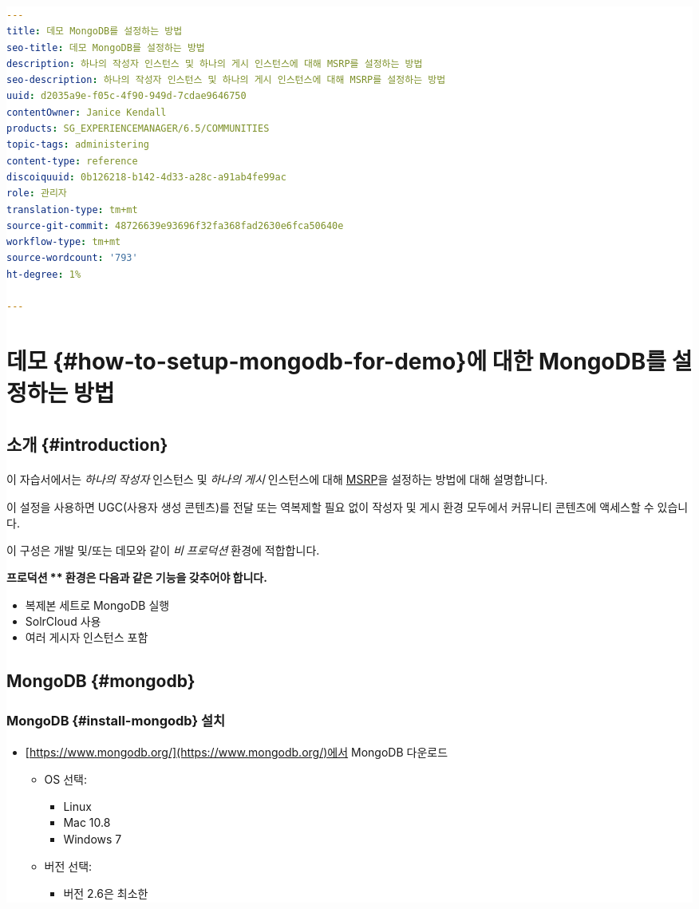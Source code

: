 ```yaml
---
title: 데모 MongoDB를 설정하는 방법
seo-title: 데모 MongoDB를 설정하는 방법
description: 하나의 작성자 인스턴스 및 하나의 게시 인스턴스에 대해 MSRP를 설정하는 방법
seo-description: 하나의 작성자 인스턴스 및 하나의 게시 인스턴스에 대해 MSRP를 설정하는 방법
uuid: d2035a9e-f05c-4f90-949d-7cdae9646750
contentOwner: Janice Kendall
products: SG_EXPERIENCEMANAGER/6.5/COMMUNITIES
topic-tags: administering
content-type: reference
discoiquuid: 0b126218-b142-4d33-a28c-a91ab4fe99ac
role: 관리자
translation-type: tm+mt
source-git-commit: 48726639e93696f32fa368fad2630e6fca50640e
workflow-type: tm+mt
source-wordcount: '793'
ht-degree: 1%

---
```



# 데모 {#how-to-setup-mongodb-for-demo}에 대한 MongoDB를 설정하는 방법

## 소개 {#introduction}

이 자습서에서는 *하나의 작성자* 인스턴스 및 *하나의 게시* 인스턴스에 대해 [MSRP](msrp.md)을 설정하는 방법에 대해 설명합니다.

이 설정을 사용하면 UGC(사용자 생성 콘텐츠)를 전달 또는 역복제할 필요 없이 작성자 및 게시 환경 모두에서 커뮤니티 콘텐츠에 액세스할 수 있습니다.

이 구성은 개발 및/또는 데모와 같이 *비 프로덕션* 환경에 적합합니다.

**프로덕션  ** 환경은 다음과 같은 기능을 갖추어야 합니다.**

* 복제본 세트로 MongoDB 실행
* SolrCloud 사용
* 여러 게시자 인스턴스 포함

## MongoDB {#mongodb}

### MongoDB {#install-mongodb} 설치

* [https://www.mongodb.org/](https://www.mongodb.org/)에서 MongoDB 다운로드

   * OS 선택:

      * Linux
      * Mac 10.8
      * Windows 7
   * 버전 선택:

      * 버전 2.6은 최소한
